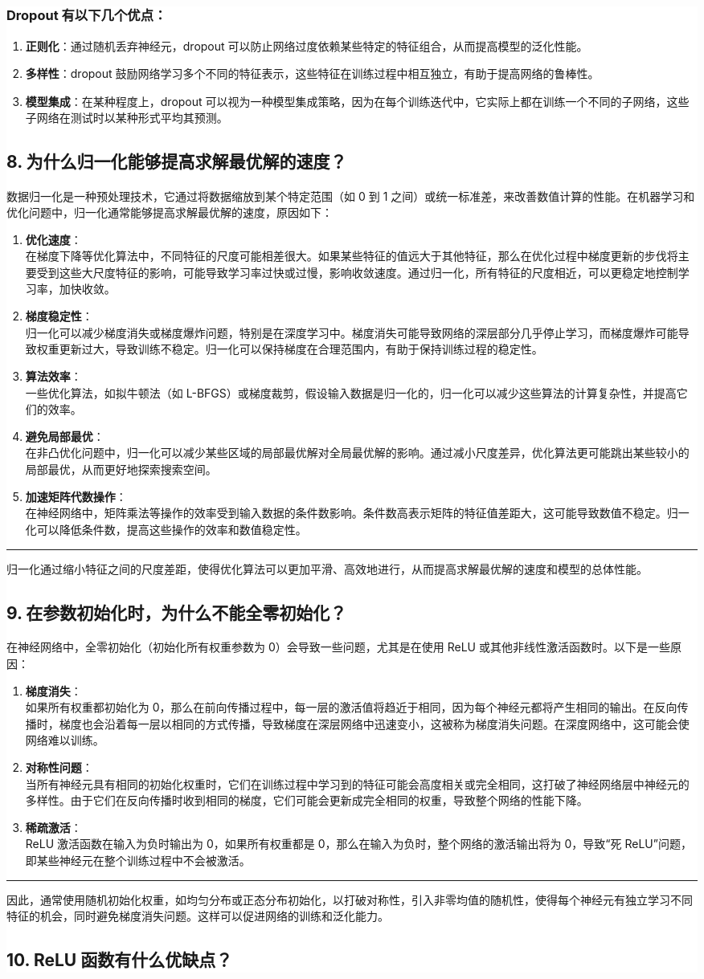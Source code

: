 ### Dropout 有以下几个优点：

1. **正则化**：通过随机丢弃神经元，dropout 可以防止网络过度依赖某些特定的特征组合，从而提高模型的泛化性能。

2. **多样性**：dropout 鼓励网络学习多个不同的特征表示，这些特征在训练过程中相互独立，有助于提高网络的鲁棒性。

3. **模型集成**：在某种程度上，dropout 可以视为一种模型集成策略，因为在每个训练迭代中，它实际上都在训练一个不同的子网络，这些子网络在测试时以某种形式平均其预测。


## 8. 为什么归一化能够提高求解最优解的速度？

数据归一化是一种预处理技术，它通过将数据缩放到某个特定范围（如 0 到 1 之间）或统一标准差，来改善数值计算的性能。在机器学习和优化问题中，归一化通常能够提高求解最优解的速度，原因如下：

1. **优化速度**：  
   在梯度下降等优化算法中，不同特征的尺度可能相差很大。如果某些特征的值远大于其他特征，那么在优化过程中梯度更新的步伐将主要受到这些大尺度特征的影响，可能导致学习率过快或过慢，影响收敛速度。通过归一化，所有特征的尺度相近，可以更稳定地控制学习率，加快收敛。

2. **梯度稳定性**：  
   归一化可以减少梯度消失或梯度爆炸问题，特别是在深度学习中。梯度消失可能导致网络的深层部分几乎停止学习，而梯度爆炸可能导致权重更新过大，导致训练不稳定。归一化可以保持梯度在合理范围内，有助于保持训练过程的稳定性。

3. **算法效率**：  
   一些优化算法，如拟牛顿法（如 L-BFGS）或梯度裁剪，假设输入数据是归一化的，归一化可以减少这些算法的计算复杂性，并提高它们的效率。

4. **避免局部最优**：  
   在非凸优化问题中，归一化可以减少某些区域的局部最优解对全局最优解的影响。通过减小尺度差异，优化算法更可能跳出某些较小的局部最优，从而更好地探索搜索空间。

5. **加速矩阵代数操作**：  
   在神经网络中，矩阵乘法等操作的效率受到输入数据的条件数影响。条件数高表示矩阵的特征值差距大，这可能导致数值不稳定。归一化可以降低条件数，提高这些操作的效率和数值稳定性。

---

归一化通过缩小特征之间的尺度差距，使得优化算法可以更加平滑、高效地进行，从而提高求解最优解的速度和模型的总体性能。


## 9. 在参数初始化时，为什么不能全零初始化？

在神经网络中，全零初始化（初始化所有权重参数为 0）会导致一些问题，尤其是在使用 ReLU 或其他非线性激活函数时。以下是一些原因：

1. **梯度消失**：  
   如果所有权重都初始化为 0，那么在前向传播过程中，每一层的激活值将趋近于相同，因为每个神经元都将产生相同的输出。在反向传播时，梯度也会沿着每一层以相同的方式传播，导致梯度在深层网络中迅速变小，这被称为梯度消失问题。在深度网络中，这可能会使网络难以训练。

2. **对称性问题**：  
   当所有神经元具有相同的初始化权重时，它们在训练过程中学习到的特征可能会高度相关或完全相同，这打破了神经网络层中神经元的多样性。由于它们在反向传播时收到相同的梯度，它们可能会更新成完全相同的权重，导致整个网络的性能下降。

3. **稀疏激活**：  
   ReLU 激活函数在输入为负时输出为 0，如果所有权重都是 0，那么在输入为负时，整个网络的激活输出将为 0，导致“死 ReLU”问题，即某些神经元在整个训练过程中不会被激活。

---

因此，通常使用随机初始化权重，如均匀分布或正态分布初始化，以打破对称性，引入非零均值的随机性，使得每个神经元有独立学习不同特征的机会，同时避免梯度消失问题。这样可以促进网络的训练和泛化能力。


## 10. ReLU 函数有什么优缺点？
